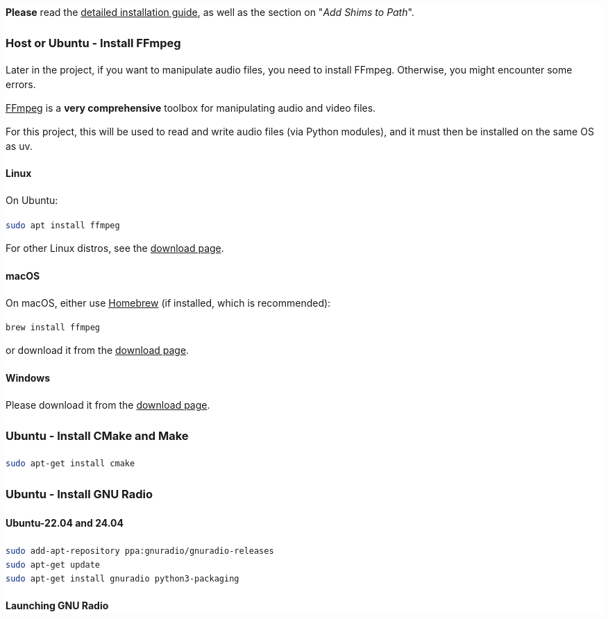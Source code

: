 **Please** read the
[detailed installation guide](https://uv.astral.sh/guide/installation/),
as well as the section on "_Add Shims to Path_".

### Host or Ubuntu - Install FFmpeg

Later in the project, if you want to manipulate audio files,
you need to install FFmpeg.
Otherwise, you might encounter some errors.

[FFmpeg](https://ffmpeg.org/) is a **very comprehensive** toolbox for manipulating
audio and video files.

For this project, this will be used to read and write audio files (via Python modules),
and it must then be installed on the same OS as uv.

#### Linux

On Ubuntu:

```bash
sudo apt install ffmpeg
```

For other Linux distros, see the [download page](https://ffmpeg.org/download.html).

#### macOS

On macOS, either use [Homebrew](https://brew.sh/)
(if installed, which is recommended):

```bash
brew install ffmpeg
```

or download it from the [download page](https://ffmpeg.org/download.html).

#### Windows

Please download it from the [download page](https://ffmpeg.org/download.html).

### Ubuntu - Install CMake and Make

```bash
sudo apt-get install cmake
```

### Ubuntu - Install GNU Radio

#### Ubuntu-22.04 and 24.04

```bash
sudo add-apt-repository ppa:gnuradio/gnuradio-releases
sudo apt-get update
sudo apt-get install gnuradio python3-packaging
```

#### Launching GNU Radio
